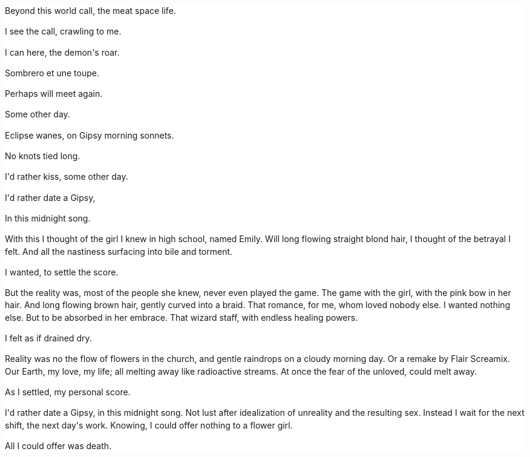 Beyond this world call, the meat space life.

I see the call, crawling to me.

I can here, the demon's roar.

Sombrero et une toupe.

Perhaps will meet again.

Some other day.

Eclipse wanes, on Gipsy morning sonnets.

No knots tied long.

I'd rather kiss, some other day.

I'd rather date a Gipsy,

In this midnight song.

With this I thought of the girl I knew in high school, named Emily. Will long flowing straight blond hair, I thought of the betrayal I felt. And all the nastiness surfacing into bile and torment.

I wanted, to settle the score.

But the reality was, most of the people she knew, never even played the game. The game with the girl, with the pink bow in her hair. And long flowing brown hair, gently curved into a braid. That romance, for me, whom loved nobody else. I wanted nothing else. But to be absorbed in her embrace. That wizard staff, with endless healing powers.

I felt as if drained dry.

Reality was no the flow of flowers in the church, and gentle raindrops on a cloudy morning day. Or a remake by Flair Screamix. Our Earth, my love, my life; all melting away like radioactive streams. At once the fear of the unloved, could melt away.

As I settled, my personal score.

I'd rather date a Gipsy, in this midnight song. Not lust after idealization of unreality and the resulting sex. Instead I wait for the next shift, the next day's work. Knowing, I could offer nothing to a flower girl.

All I could offer was death.
